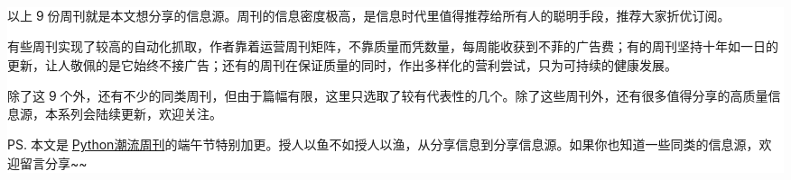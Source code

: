 以上 9 份周刊就是本文想分享的信息源。周刊的信息密度极高，是信息时代里值得推荐给所有人的聪明手段，推荐大家折优订阅。

有些周刊实现了较高的自动化抓取，作者靠着运营周刊矩阵，不靠质量而凭数量，每周能收获到不菲的广告费；有的周刊坚持十年如一日的更新，让人敬佩的是它始终不接广告；还有的周刊在保证质量的同时，作出多样化的营利尝试，只为可持续的健康发展。

除了这 9 个外，还有不少的同类周刊，但由于篇幅有限，这里只选取了较有代表性的几个。除了这些周刊外，还有很多值得分享的高质量信息源，本系列会陆续更新，欢迎关注。

PS. 本文是 [Python潮流周刊](https://xiaobot.net/creator/python_weekly)的端午节特别加更。授人以鱼不如授人以渔，从分享信息到分享信息源。如果你也知道一些同类的信息源，欢迎留言分享~~

